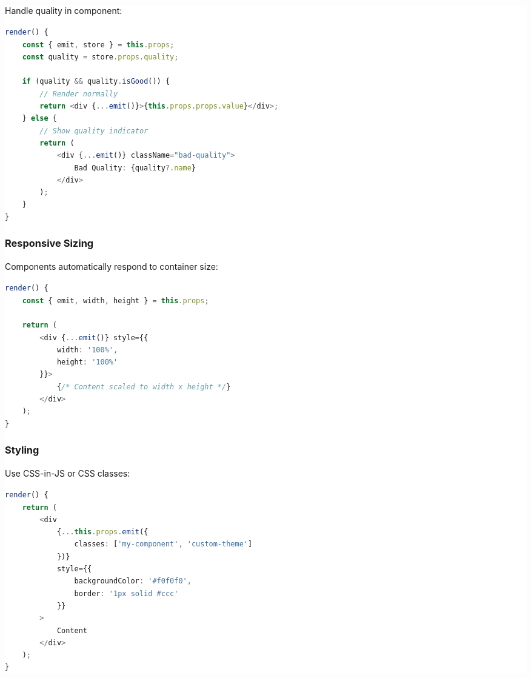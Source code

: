 Handle quality in component:

```typescript
render() {
    const { emit, store } = this.props;
    const quality = store.props.quality;
    
    if (quality && quality.isGood()) {
        // Render normally
        return <div {...emit()}>{this.props.props.value}</div>;
    } else {
        // Show quality indicator
        return (
            <div {...emit()} className="bad-quality">
                Bad Quality: {quality?.name}
            </div>
        );
    }
}
```

### Responsive Sizing

Components automatically respond to container size:

```typescript
render() {
    const { emit, width, height } = this.props;
    
    return (
        <div {...emit()} style={{
            width: '100%',
            height: '100%'
        }}>
            {/* Content scaled to width x height */}
        </div>
    );
}
```

### Styling

Use CSS-in-JS or CSS classes:

```typescript
render() {
    return (
        <div 
            {...this.props.emit({
                classes: ['my-component', 'custom-theme']
            })}
            style={{
                backgroundColor: '#f0f0f0',
                border: '1px solid #ccc'
            }}
        >
            Content
        </div>
    );
}
```
